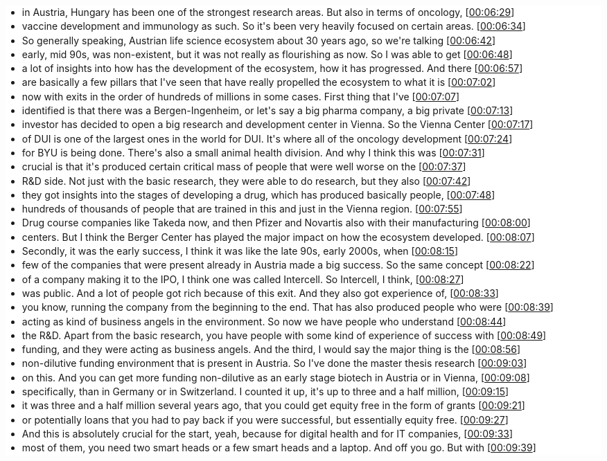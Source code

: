 *  in Austria, Hungary has been one of the strongest research areas. But also in terms of oncology, [[00:06:29](https://www.youtube.com/watch?v=BQxV9GogKoQ&t=389.68s)]
*  vaccine development and immunology as such. So it's been very heavily focused on certain areas. [[00:06:34](https://www.youtube.com/watch?v=BQxV9GogKoQ&t=394.96s)]
*  So generally speaking, Austrian life science ecosystem about 30 years ago, so we're talking [[00:06:42](https://www.youtube.com/watch?v=BQxV9GogKoQ&t=402.56s)]
*  early, mid 90s, was non-existent, but it was not really as flourishing as now. So I was able to get [[00:06:48](https://www.youtube.com/watch?v=BQxV9GogKoQ&t=408.71999999999997s)]
*  a lot of insights into how has the development of the ecosystem, how it has progressed. And there [[00:06:57](https://www.youtube.com/watch?v=BQxV9GogKoQ&t=417.84s)]
*  are basically a few pillars that I've seen that have really propelled the ecosystem to what it is [[00:07:02](https://www.youtube.com/watch?v=BQxV9GogKoQ&t=422.64s)]
*  now with exits in the order of hundreds of millions in some cases. First thing that I've [[00:07:07](https://www.youtube.com/watch?v=BQxV9GogKoQ&t=427.28000000000003s)]
*  identified is that there was a Bergen-Ingenheim, or let's say a big pharma company, a big private [[00:07:13](https://www.youtube.com/watch?v=BQxV9GogKoQ&t=433.04s)]
*  investor has decided to open a big research and development center in Vienna. So the Vienna Center [[00:07:17](https://www.youtube.com/watch?v=BQxV9GogKoQ&t=437.84000000000003s)]
*  of DUI is one of the largest ones in the world for DUI. It's where all of the oncology development [[00:07:24](https://www.youtube.com/watch?v=BQxV9GogKoQ&t=444.64s)]
*  for BYU is being done. There's also a small animal health division. And why I think this was [[00:07:31](https://www.youtube.com/watch?v=BQxV9GogKoQ&t=451.04s)]
*  crucial is that it's produced certain critical mass of people that were well worse on the [[00:07:37](https://www.youtube.com/watch?v=BQxV9GogKoQ&t=457.04s)]
*  R&D side. Not just with the basic research, they were able to do research, but they also [[00:07:42](https://www.youtube.com/watch?v=BQxV9GogKoQ&t=462.88s)]
*  they got insights into the stages of developing a drug, which has produced basically people, [[00:07:48](https://www.youtube.com/watch?v=BQxV9GogKoQ&t=468.48s)]
*  hundreds of thousands of people that are trained in this and just in the Vienna region. [[00:07:55](https://www.youtube.com/watch?v=BQxV9GogKoQ&t=475.76s)]
*  Drug course companies like Takeda now, and then Pfizer and Novartis also with their manufacturing [[00:08:00](https://www.youtube.com/watch?v=BQxV9GogKoQ&t=480.71999999999997s)]
*  centers. But I think the Berger Center has played the major impact on how the ecosystem developed. [[00:08:07](https://www.youtube.com/watch?v=BQxV9GogKoQ&t=487.91999999999996s)]
*  Secondly, it was the early success, I think it was like the late 90s, early 2000s, when [[00:08:15](https://www.youtube.com/watch?v=BQxV9GogKoQ&t=495.03999999999996s)]
*  few of the companies that were present already in Austria made a big success. So the same concept [[00:08:22](https://www.youtube.com/watch?v=BQxV9GogKoQ&t=502.0s)]
*  of a company making it to the IPO, I think one was called Intercell. So Intercell, I think, [[00:08:27](https://www.youtube.com/watch?v=BQxV9GogKoQ&t=507.84s)]
*  was public. And a lot of people got rich because of this exit. And they also got experience of, [[00:08:33](https://www.youtube.com/watch?v=BQxV9GogKoQ&t=513.12s)]
*  you know, running the company from the beginning to the end. That has also produced people who were [[00:08:39](https://www.youtube.com/watch?v=BQxV9GogKoQ&t=519.1999999999999s)]
*  acting as kind of business angels in the environment. So now we have people who understand [[00:08:44](https://www.youtube.com/watch?v=BQxV9GogKoQ&t=524.8s)]
*  the R&D. Apart from the basic research, you have people with some kind of experience of success with [[00:08:49](https://www.youtube.com/watch?v=BQxV9GogKoQ&t=529.92s)]
*  funding, and they were acting as business angels. And the third, I would say the major thing is the [[00:08:56](https://www.youtube.com/watch?v=BQxV9GogKoQ&t=536.4s)]
*  non-dilutive funding environment that is present in Austria. So I've done the master thesis research [[00:09:03](https://www.youtube.com/watch?v=BQxV9GogKoQ&t=543.12s)]
*  on this. And you can get more funding non-dilutive as an early stage biotech in Austria or in Vienna, [[00:09:08](https://www.youtube.com/watch?v=BQxV9GogKoQ&t=548.9599999999999s)]
*  specifically, than in Germany or in Switzerland. I counted it up, it's up to three and a half million, [[00:09:15](https://www.youtube.com/watch?v=BQxV9GogKoQ&t=555.4399999999999s)]
*  it was three and a half million several years ago, that you could get equity free in the form of grants [[00:09:21](https://www.youtube.com/watch?v=BQxV9GogKoQ&t=561.6s)]
*  or potentially loans that you had to pay back if you were successful, but essentially equity free. [[00:09:27](https://www.youtube.com/watch?v=BQxV9GogKoQ&t=567.1999999999999s)]
*  And this is absolutely crucial for the start, yeah, because for digital health and for IT companies, [[00:09:33](https://www.youtube.com/watch?v=BQxV9GogKoQ&t=573.12s)]
*  most of them, you need two smart heads or a few smart heads and a laptop. And off you go. But with [[00:09:39](https://www.youtube.com/watch?v=BQxV9GogKoQ&t=579.4399999999999s)]